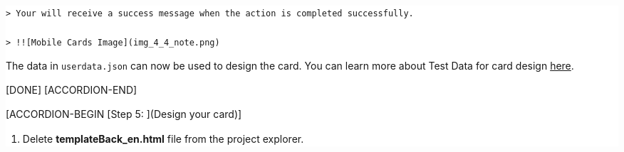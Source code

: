     > Your will receive a success message when the action is completed successfully.

    > !![Mobile Cards Image](img_4_4_note.png)

The data in `userdata.json` can now be used to design the card. You can learn more about Test Data for card design [here](https://help.sap.com/doc/f53c64b93e5140918d676b927a3cd65b/Cloud/en-US/docs-en/guides/getting-started/mck/mck-development-features.html#test-data-for-designing).

[DONE]
[ACCORDION-END]

[ACCORDION-BEGIN [Step 5: ](Design your card)]

1. Delete **templateBack_en.html** file from the project explorer.
